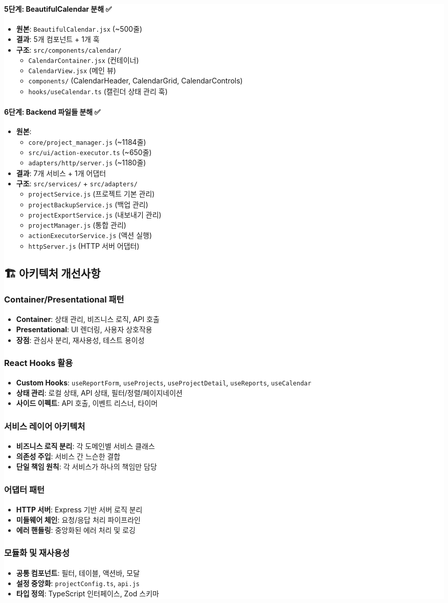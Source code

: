 #### 5단계: BeautifulCalendar 분해 ✅
- **원본**: `BeautifulCalendar.jsx` (~500줄)
- **결과**: 5개 컴포넌트 + 1개 훅
- **구조**: `src/components/calendar/`
  - `CalendarContainer.jsx` (컨테이너)
  - `CalendarView.jsx` (메인 뷰)
  - `components/` (CalendarHeader, CalendarGrid, CalendarControls)
  - `hooks/useCalendar.ts` (캘린더 상태 관리 훅)

#### 6단계: Backend 파일들 분해 ✅
- **원본**: 
  - `core/project_manager.js` (~1184줄)
  - `src/ui/action-executor.ts` (~650줄)
  - `adapters/http/server.js` (~1180줄)
- **결과**: 7개 서비스 + 1개 어댑터
- **구조**: `src/services/` + `src/adapters/`
  - `projectService.js` (프로젝트 기본 관리)
  - `projectBackupService.js` (백업 관리)
  - `projectExportService.js` (내보내기 관리)
  - `projectManager.js` (통합 관리)
  - `actionExecutorService.js` (액션 실행)
  - `httpServer.js` (HTTP 서버 어댑터)

## 🏗️ 아키텍처 개선사항

### Container/Presentational 패턴
- **Container**: 상태 관리, 비즈니스 로직, API 호출
- **Presentational**: UI 렌더링, 사용자 상호작용
- **장점**: 관심사 분리, 재사용성, 테스트 용이성

### React Hooks 활용
- **Custom Hooks**: `useReportForm`, `useProjects`, `useProjectDetail`, `useReports`, `useCalendar`
- **상태 관리**: 로컬 상태, API 상태, 필터/정렬/페이지네이션
- **사이드 이펙트**: API 호출, 이벤트 리스너, 타이머

### 서비스 레이어 아키텍처
- **비즈니스 로직 분리**: 각 도메인별 서비스 클래스
- **의존성 주입**: 서비스 간 느슨한 결합
- **단일 책임 원칙**: 각 서비스가 하나의 책임만 담당

### 어댑터 패턴
- **HTTP 서버**: Express 기반 서버 로직 분리
- **미들웨어 체인**: 요청/응답 처리 파이프라인
- **에러 핸들링**: 중앙화된 에러 처리 및 로깅

### 모듈화 및 재사용성
- **공통 컴포넌트**: 필터, 테이블, 액션바, 모달
- **설정 중앙화**: `projectConfig.ts`, `api.js`
- **타입 정의**: TypeScript 인터페이스, Zod 스키마
